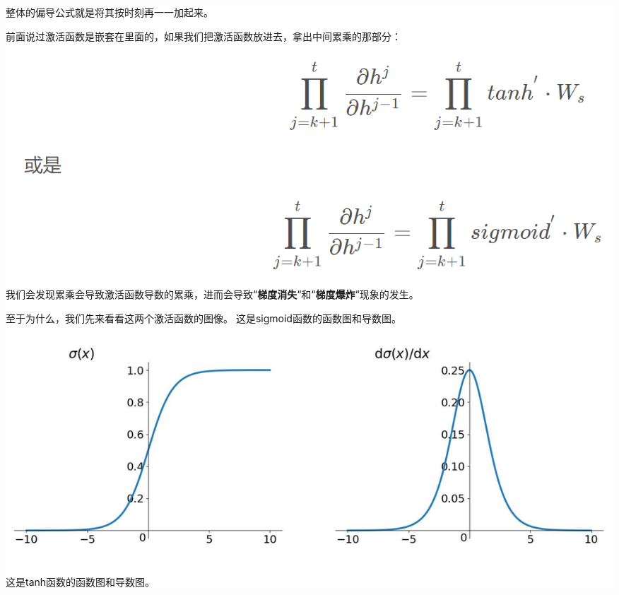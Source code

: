 整体的偏导公式就是将其按时刻再一一加起来。

前面说过激活函数是嵌套在里面的，如果我们把激活函数放进去，拿出中间累乘的那部分：

![image-20210107211721667](./pic/image-20210107211721667.png)

我们会发现累乘会导致激活函数导数的累乘，进而会导致“**梯度消失**“和“**梯度爆炸**“现象的发生。

至于为什么，我们先来看看这两个激活函数的图像。
这是sigmoid函数的函数图和导数图。

![image-20210107211801322](./pic/image-20210107211801322.png)

这是tanh函数的函数图和导数图。

